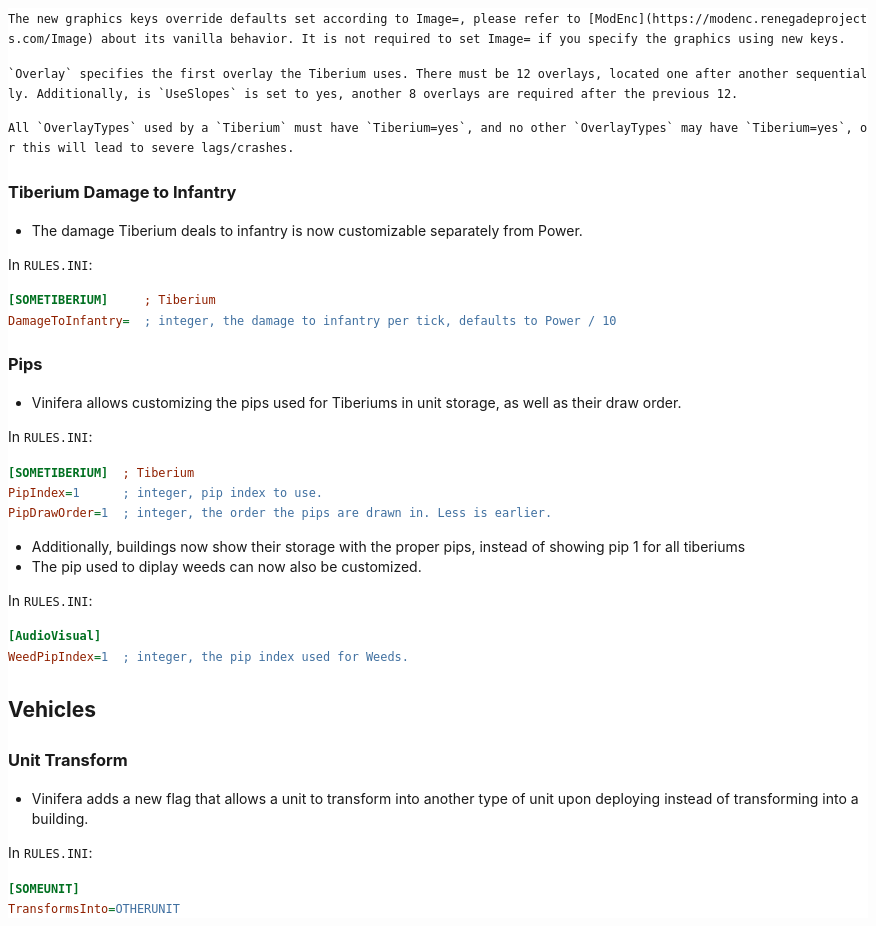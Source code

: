 ```{note}
The new graphics keys override defaults set according to Image=, please refer to [ModEnc](https://modenc.renegadeprojects.com/Image) about its vanilla behavior. It is not required to set Image= if you specify the graphics using new keys.
```

```{note}
`Overlay` specifies the first overlay the Tiberium uses. There must be 12 overlays, located one after another sequentially. Additionally, is `UseSlopes` is set to yes, another 8 overlays are required after the previous 12.
```

```{warning}
All `OverlayTypes` used by a `Tiberium` must have `Tiberium=yes`, and no other `OverlayTypes` may have `Tiberium=yes`, or this will lead to severe lags/crashes.
```

### Tiberium Damage to Infantry

- The damage Tiberium deals to infantry is now customizable separately from Power.

In `RULES.INI`:
```ini
[SOMETIBERIUM]     ; Tiberium
DamageToInfantry=  ; integer, the damage to infantry per tick, defaults to Power / 10
```

### Pips

- Vinifera allows customizing the pips used for Tiberiums in unit storage, as well as their draw order.

In `RULES.INI`:
```ini
[SOMETIBERIUM]  ; Tiberium
PipIndex=1      ; integer, pip index to use.
PipDrawOrder=1  ; integer, the order the pips are drawn in. Less is earlier.
```

- Additionally, buildings now show their storage with the proper pips, instead of showing pip 1 for all tiberiums
- The pip used to diplay weeds can now also be customized.

In `RULES.INI`:
```ini
[AudioVisual]
WeedPipIndex=1  ; integer, the pip index used for Weeds.
```

## Vehicles

### Unit Transform

- Vinifera adds a new flag that allows a unit to transform into another type of unit upon deploying instead of transforming into a building.

In `RULES.INI`:
```ini
[SOMEUNIT]
TransformsInto=OTHERUNIT
```
